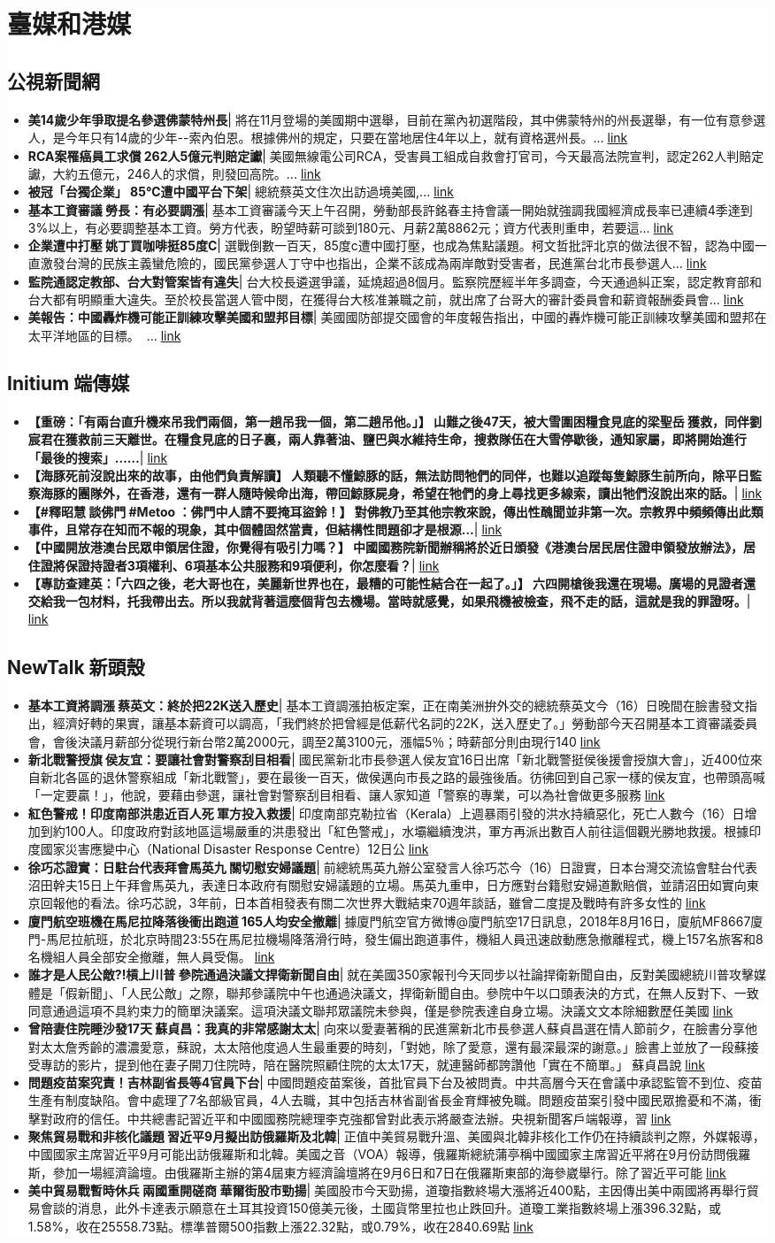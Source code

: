 # 臺媒和港媒

## 公視新聞網
- **美14歲少年爭取提名參選佛蒙特州長**|  將在11月登場的美國期中選舉，目前在黨內初選階段，其中佛蒙特州的州長選舉，有一位有意參選人，是今年只有14歲的少年--索內伯恩。根據佛州的規定，只要在當地居住4年以上，就有資格選州長。... [link](http://bit.ly/2L5gC5a)
- **RCA案罹癌員工求償 262人5億元判賠定讞**|  美國無線電公司RCA，受害員工組成自救會打官司，今天最高法院宣判，認定262人判賠定讞，大約五億元，246人的求償，則發回高院。... [link](http://bit.ly/2OHDbih)
- **被冠「台獨企業」 85℃遭中國平台下架**|  總統蔡英文住次出訪過境美國,... [link](http://bit.ly/2OHDgT7)
- **基本工資審議 勞長：有必要調漲**|  基本工資審議今天上午召開，勞動部長許銘春主持會議一開始就強調我國經濟成長率已連續4季達到3%以上，有必要調整基本工資。勞方代表，盼望時薪可談到180元、月薪2萬8862元；資方代表則重申，若要這... [link](http://bit.ly/2vNbn4W)
- **企業遭中打壓 姚丁買咖啡挺85度C**|  選戰倒數一百天，85度c遭中國打壓，也成為焦點議題。柯文哲批評北京的做法很不智，認為中國一直激發台灣的民族主義蠻危險的，國民黨參選人丁守中也指出，企業不該成為兩岸敵對受害者，民進黨台北市長參選人... [link](http://bit.ly/2PghuXG)
- **監院通認定教部、台大對管案皆有違失**|  台大校長遴選爭議，延燒超過8個月。監察院歷經半年多調查，今天通過糾正案，認定教育部和台大都有明顯重大違失。至於校長當選人管中閔，在獲得台大核准兼職之前，就出席了台哥大的審計委員會和薪資報酬委員會... [link](http://bit.ly/2OInPtV)
- **美報告：中國轟炸機可能正訓練攻擊美國和盟邦目標**|   美國國防部提交國會的年度報告指出，中國的轟炸機可能正訓練攻擊美國和盟邦在太平洋地區的目標。  ... [link](http://bit.ly/2L2y9uB)

## Initium 端傳媒
- **【重磅：「有兩台直升機來吊我們兩個，第一趟吊我一個，第二趟吊他。」】 山難之後47天，被大雪圍困糧食見底的梁聖岳 獲救，同伴劉宸君在獲救前三天離世。在糧食見底的日子裏，兩人靠著油、鹽巴與水維持生命，搜救隊伍在大雪停歇後，通知家屬，即將開始進行「最後的搜索」……**|  [link](http://bit.ly/2vRN9Xt)
- **【海豚死前沒說出來的故事，由他們負責解讀】 人類聽不懂鯨豚的話，無法訪問牠們的同伴，也難以追蹤每隻鯨豚生前所向，除平日監察海豚的團隊外，在香港，還有一群人隨時候命出海，帶回鯨豚屍身，希望在牠們的身上尋找更多線索，讀出牠們沒說出來的話。**|  [link](http://bit.ly/2vKzx0b)
- **【#釋昭慧 談佛門 #Metoo ：佛門中人請不要掩耳盜鈴！】 對佛教乃至其他宗教來說，傳出性醜聞並非第一次。宗教界中頻頻傳出此類事件，且常存在知而不報的現象，其中個體固然當責，但結構性問題卻才是根源…**|  [link](http://bit.ly/2vRNauv)
- **【中國開放港澳台民眾申領居住證，你覺得有吸引力嗎？】 中國國務院新聞辦稱將於近日頒發《港澳台居民居住證申領發放辦法》，居住證將保證持證者3項權利、6項基本公共服務和9項便利，你怎麼看？**|  [link](http://bit.ly/2L0oODB)
- **【專訪查建英：「六四之後，老大哥也在，美麗新世界也在，最糟的可能性結合在一起了。」】 六四開槍後我還在現場。廣場的見證者還交給我一包材料，托我帶出去。所以我就背著這麼個背包去機場。當時就感覺，如果飛機被檢查，飛不走的話，這就是我的罪證呀。**|  [link](http://bit.ly/2vPu0Wf)

## NewTalk 新頭殼
- **基本工資將調漲 蔡英文：終於把22K送入歷史**|  基本工資調漲拍板定案，正在南美洲拚外交的總統蔡英文今（16）日晚間在臉書發文指出，經濟好轉的果實，讓基本薪資可以調高，「我們終於把曾經是低薪代名詞的22K，送入歷史了。」勞動部今天召開基本工資審議委員會，會後決議月薪部分從現行新台幣2萬2000元，調至2萬3100元，漲幅5％；時薪部分則由現行140 [link](http://bit.ly/2vSBmbg)
- **新北戰警授旗 侯友宜：要讓社會對警察刮目相看**|  國民黨新北市長參選人侯友宜16日出席「新北戰警挺侯後援會授旗大會」，近400位來自新北各區的退休警察組成「新北戰警」，要在最後一百天，做侯邁向市長之路的最強後盾。彷彿回到自己家一樣的侯友宜，也帶頭高喊「一定要贏！」，他說，要藉由參選，讓社會對警察刮目相看、讓人家知道「警察的專業，可以為社會做更多服務 [link](http://bit.ly/2MuCqvx)
- **紅色警戒！印度南部洪患近百人死 軍方投入救援**|  印度南部克勒拉省（Kerala）上週暴雨引發的洪水持續惡化，死亡人數今（16）日增加到約100人。印度政府對該地區這場嚴重的洪患發出「紅色警戒」，水壩繼續洩洪，軍方再派出數百人前往這個觀光勝地救援。根據印度國家災害應變中心（National Disaster Response Centre）12日公 [link](http://bit.ly/2MvgMYg)
- **徐巧芯證實：日駐台代表拜會馬英九 關切慰安婦議題**|  前總統馬英九辦公室發言人徐巧芯今（16）日證實，日本台灣交流協會駐台代表沼田幹夫15日上午拜會馬英九，表達日本政府有關慰安婦議題的立場。馬英九重申，日方應對台籍慰安婦道歉賠償，並請沼田如實向東京回報他的看法。徐巧芯說，3年前，日本首相發表有關二次世界大戰結束70週年談話，雖曾二度提及戰時有許多女性的 [link](http://bit.ly/2vMXEeA)
- **廈門航空班機在馬尼拉降落後衝出跑道  165人均安全撤離**|  據廈門航空官方微博@廈門航空17日訊息，2018年8月16日，廈航MF8667廈門-馬尼拉航班，於北京時間23:55在馬尼拉機場降落滑行時，發生偏出跑道事件，機組人員迅速啟動應急撤離程式，機上157名旅客和8名機組人員全部安全撤離，無人員受傷。 [link](http://bit.ly/2Brfw4a)
- **誰才是人民公敵?!槓上川普  參院通過決議文捍衛新聞自由**|  就在美國350家報刊今天同步以社論捍衛新聞自由，反對美國總統川普攻擊媒體是「假新聞」、「人民公敵」之際，聯邦參議院中午也通過決議文，捍衛新聞自由。參院中午以口頭表決的方式，在無人反對下、一致同意通過這項不具約束力的簡單決議案。這項決議文聯邦眾議院未參與，僅是參院表達自身立場。決議文文本除細數歷任美國 [link](http://bit.ly/2vSAHqi)
- **曾陪妻住院睡沙發17天    蘇貞昌：我真的非常感謝太太**|  向來以愛妻著稱的民進黨新北市長參選人蘇貞昌選在情人節前夕，在臉書分享他對太太詹秀齡的濃濃愛意，蘇說，太太陪他度過人生最重要的時刻，「對她，除了愛意，還有最深最深的謝意。」臉書上並放了一段蘇接受專訪的影片，提到他在妻子開刀住院時，陪在醫院照顧住院的太太17天，就連醫師都誇讚他「實在不簡單。」 蘇貞昌說 [link](http://bit.ly/2MCAzoN)
- **問題疫苗案究責！吉林副省長等4官員下台**|  中國問題疫苗案後，首批官員下台及被問責。中共高層今天在會議中承認監管不到位、疫苗生產有制度缺陷。會中處理了7名部級官員，4人去職，其中包括吉林省副省長金育輝被免職。問題疫苗案引發中國民眾擔憂和不滿，衝擊對政府的信任。中共總書記習近平和中國國務院總理李克強都曾對此表示將嚴查法辦。央視新聞客戶端報導，習 [link](http://bit.ly/2vSAKCu)
- **聚焦貿易戰和非核化議題  習近平9月擬出訪俄羅斯及北韓**|  正值中美貿易戰升溫、美國與北韓非核化工作仍在持續談判之際，外媒報導，中國國家主席習近平9月可能出訪俄羅斯和北韓。美國之音（VOA）報導，俄羅斯總統蒲亭稱中國國家主席習近平將在9月份訪問俄羅斯，參加一場經濟論壇。由俄羅斯主辦的第4屆東方經濟論壇將在9月6日和7日在俄羅斯東部的海參崴舉行。除了習近平可能 [link](http://bit.ly/2L1i6NM)
- **美中貿易戰暫時休兵  兩國重開磋商  華爾街股市勁揚**|  美國股市今天勁揚，道瓊指數終場大漲將近400點，主因傳出美中兩國將再舉行貿易會談的消息，此外卡達表示願意在土耳其投資150億美元後，土國貨幣里拉也止跌回升。道瓊工業指數終場上漲396.32點，或1.58%，收在25558.73點。標準普爾500指數上漲22.32點，或0.79%，收在2840.69點 [link](http://bit.ly/2Bj9gev)